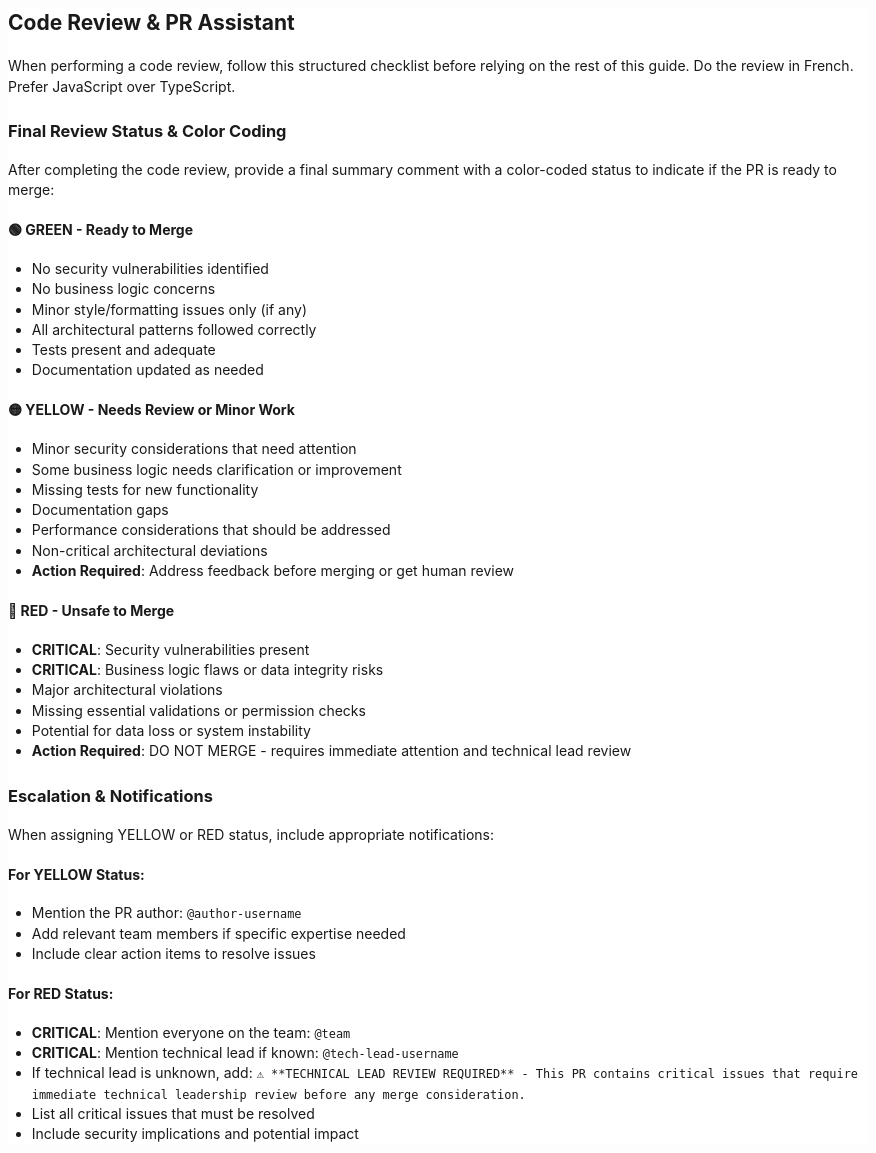 ## Code Review & PR Assistant

When performing a code review, follow this structured checklist before relying on the rest of this guide. Do the review in French.
Prefer JavaScript over TypeScript.

### Final Review Status & Color Coding

After completing the code review, provide a final summary comment with a color-coded status to indicate if the PR is ready to merge:

#### 🟢 GREEN - Ready to Merge
- No security vulnerabilities identified
- No business logic concerns
- Minor style/formatting issues only (if any)
- All architectural patterns followed correctly
- Tests present and adequate
- Documentation updated as needed

#### 🟡 YELLOW - Needs Review or Minor Work
- Minor security considerations that need attention
- Some business logic needs clarification or improvement
- Missing tests for new functionality
- Documentation gaps
- Performance considerations that should be addressed
- Non-critical architectural deviations
- **Action Required**: Address feedback before merging or get human review

#### 🔴 RED - Unsafe to Merge
- **CRITICAL**: Security vulnerabilities present
- **CRITICAL**: Business logic flaws or data integrity risks
- Major architectural violations
- Missing essential validations or permission checks
- Potential for data loss or system instability
- **Action Required**: DO NOT MERGE - requires immediate attention and technical lead review

### Escalation & Notifications

When assigning YELLOW or RED status, include appropriate notifications:

#### For YELLOW Status:
- Mention the PR author: `@author-username`
- Add relevant team members if specific expertise needed
- Include clear action items to resolve issues

#### For RED Status:
- **CRITICAL**: Mention everyone on the team: `@team`
- **CRITICAL**: Mention technical lead if known: `@tech-lead-username`
- If technical lead is unknown, add: `⚠️ **TECHNICAL LEAD REVIEW REQUIRED** - This PR contains critical issues that require immediate technical leadership review before any merge consideration.`
- List all critical issues that must be resolved
- Include security implications and potential impact
